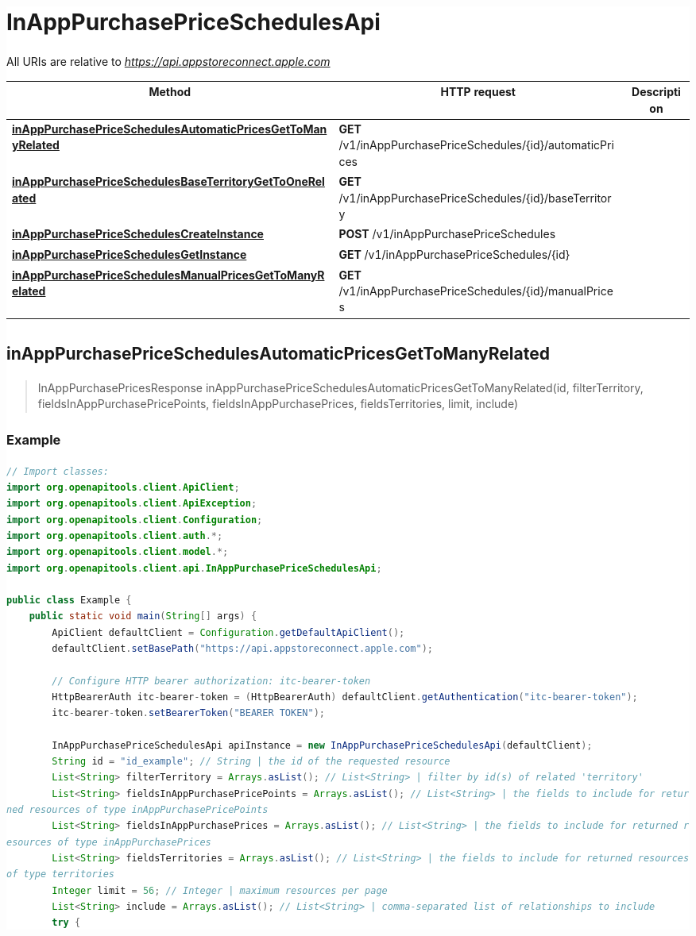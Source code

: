 # InAppPurchasePriceSchedulesApi

All URIs are relative to *https://api.appstoreconnect.apple.com*

| Method | HTTP request | Description |
|------------- | ------------- | -------------|
| [**inAppPurchasePriceSchedulesAutomaticPricesGetToManyRelated**](InAppPurchasePriceSchedulesApi.md#inAppPurchasePriceSchedulesAutomaticPricesGetToManyRelated) | **GET** /v1/inAppPurchasePriceSchedules/{id}/automaticPrices |  |
| [**inAppPurchasePriceSchedulesBaseTerritoryGetToOneRelated**](InAppPurchasePriceSchedulesApi.md#inAppPurchasePriceSchedulesBaseTerritoryGetToOneRelated) | **GET** /v1/inAppPurchasePriceSchedules/{id}/baseTerritory |  |
| [**inAppPurchasePriceSchedulesCreateInstance**](InAppPurchasePriceSchedulesApi.md#inAppPurchasePriceSchedulesCreateInstance) | **POST** /v1/inAppPurchasePriceSchedules |  |
| [**inAppPurchasePriceSchedulesGetInstance**](InAppPurchasePriceSchedulesApi.md#inAppPurchasePriceSchedulesGetInstance) | **GET** /v1/inAppPurchasePriceSchedules/{id} |  |
| [**inAppPurchasePriceSchedulesManualPricesGetToManyRelated**](InAppPurchasePriceSchedulesApi.md#inAppPurchasePriceSchedulesManualPricesGetToManyRelated) | **GET** /v1/inAppPurchasePriceSchedules/{id}/manualPrices |  |



## inAppPurchasePriceSchedulesAutomaticPricesGetToManyRelated

> InAppPurchasePricesResponse inAppPurchasePriceSchedulesAutomaticPricesGetToManyRelated(id, filterTerritory, fieldsInAppPurchasePricePoints, fieldsInAppPurchasePrices, fieldsTerritories, limit, include)



### Example

```java
// Import classes:
import org.openapitools.client.ApiClient;
import org.openapitools.client.ApiException;
import org.openapitools.client.Configuration;
import org.openapitools.client.auth.*;
import org.openapitools.client.model.*;
import org.openapitools.client.api.InAppPurchasePriceSchedulesApi;

public class Example {
    public static void main(String[] args) {
        ApiClient defaultClient = Configuration.getDefaultApiClient();
        defaultClient.setBasePath("https://api.appstoreconnect.apple.com");
        
        // Configure HTTP bearer authorization: itc-bearer-token
        HttpBearerAuth itc-bearer-token = (HttpBearerAuth) defaultClient.getAuthentication("itc-bearer-token");
        itc-bearer-token.setBearerToken("BEARER TOKEN");

        InAppPurchasePriceSchedulesApi apiInstance = new InAppPurchasePriceSchedulesApi(defaultClient);
        String id = "id_example"; // String | the id of the requested resource
        List<String> filterTerritory = Arrays.asList(); // List<String> | filter by id(s) of related 'territory'
        List<String> fieldsInAppPurchasePricePoints = Arrays.asList(); // List<String> | the fields to include for returned resources of type inAppPurchasePricePoints
        List<String> fieldsInAppPurchasePrices = Arrays.asList(); // List<String> | the fields to include for returned resources of type inAppPurchasePrices
        List<String> fieldsTerritories = Arrays.asList(); // List<String> | the fields to include for returned resources of type territories
        Integer limit = 56; // Integer | maximum resources per page
        List<String> include = Arrays.asList(); // List<String> | comma-separated list of relationships to include
        try {
```